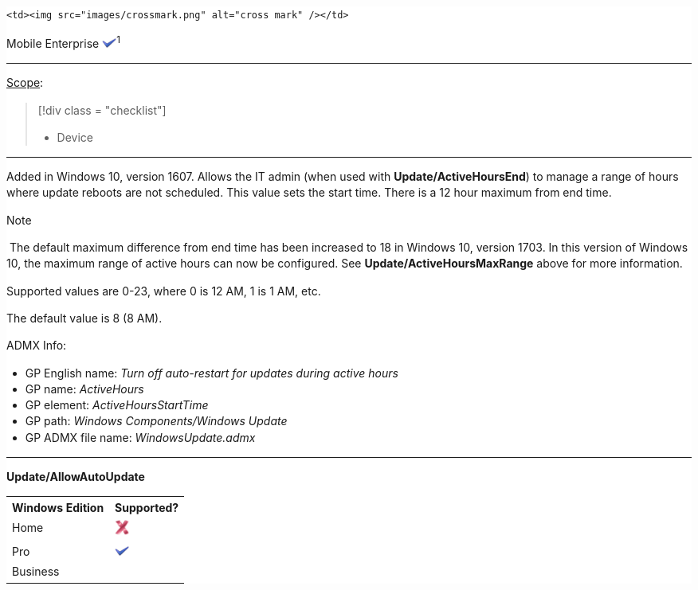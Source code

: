     <td><img src="images/crossmark.png" alt="cross mark" /></td>
</tr>
<tr>
    <td>Mobile Enterprise</td>
    <td><img src="images/checkmark.png" alt="check mark" /><sup>1</sup></td>
</tr>
</table>


<hr/>


[Scope](./policy-configuration-service-provider.md#policy-scope):

> [!div class = "checklist"]
> * Device

<hr/>



Added in Windows 10, version 1607. Allows the IT admin (when used with **Update/ActiveHoursEnd**) to manage a range of hours where update reboots are not scheduled. This value sets the start time. There is a 12 hour maximum from end time.

> [!NOTE]
> The default maximum difference from end time has been increased to 18 in Windows 10, version 1703. In this version of Windows 10, the maximum range of active hours can now be configured.  See **Update/ActiveHoursMaxRange** above for more information.

Supported values are 0-23, where 0 is 12 AM, 1 is 1 AM, etc.

The default value is 8 (8 AM).



ADMX Info:  
-   GP English name: *Turn off auto-restart for updates during active hours*
-   GP name: *ActiveHours*
-   GP element: *ActiveHoursStartTime*
-   GP path: *Windows Components/Windows Update*
-   GP ADMX file name: *WindowsUpdate.admx*




<hr/>


<a href="" id="update-allowautoupdate"></a>**Update/AllowAutoUpdate**  


<table>
<tr>
    <th>Windows Edition</th>
    <th>Supported?</th>
</tr>
<tr>
    <td>Home</td>
    <td><img src="images/crossmark.png" alt="cross mark" /></td>
</tr>
<tr>
    <td>Pro</td>
    <td><img src="images/checkmark.png" alt="check mark" /></td>
</tr>
<tr>
    <td>Business</td>